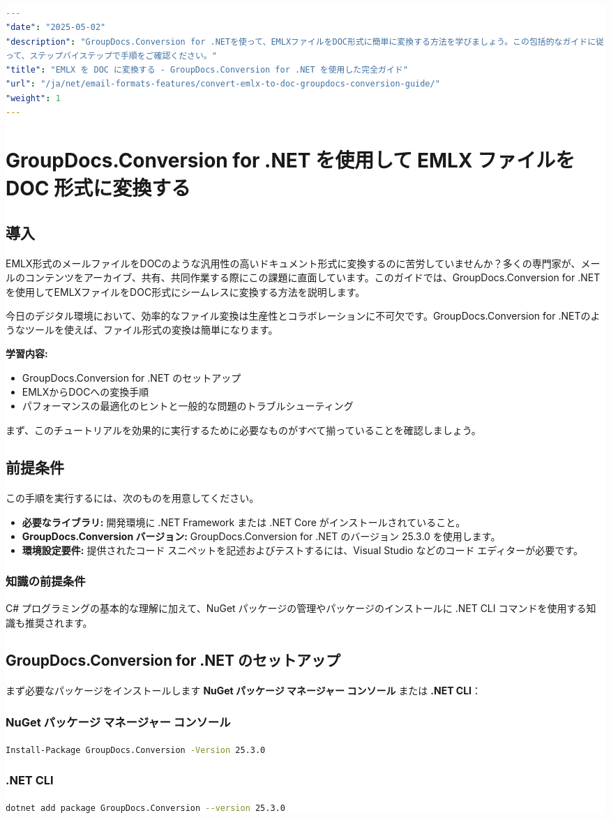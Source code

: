 ```yaml
---
"date": "2025-05-02"
"description": "GroupDocs.Conversion for .NETを使って、EMLXファイルをDOC形式に簡単に変換する方法を学びましょう。この包括的なガイドに従って、ステップバイステップで手順をご確認ください。"
"title": "EMLX を DOC に変換する - GroupDocs.Conversion for .NET を使用した完全ガイド"
"url": "/ja/net/email-formats-features/convert-emlx-to-doc-groupdocs-conversion-guide/"
"weight": 1
---
```


# GroupDocs.Conversion for .NET を使用して EMLX ファイルを DOC 形式に変換する

## 導入

EMLX形式のメールファイルをDOCのような汎用性の高いドキュメント形式に変換するのに苦労していませんか？多くの専門家が、メールのコンテンツをアーカイブ、共有、共同作業する際にこの課題に直面しています。このガイドでは、GroupDocs.Conversion for .NETを使用してEMLXファイルをDOC形式にシームレスに変換する方法を説明します。

今日のデジタル環境において、効率的なファイル変換は生産性とコラボレーションに不可欠です。GroupDocs.Conversion for .NETのようなツールを使えば、ファイル形式の変換は簡単になります。

**学習内容:**
- GroupDocs.Conversion for .NET のセットアップ
- EMLXからDOCへの変換手順
- パフォーマンスの最適化のヒントと一般的な問題のトラブルシューティング

まず、このチュートリアルを効果的に実行するために必要なものがすべて揃っていることを確認しましょう。

## 前提条件

この手順を実行するには、次のものを用意してください。
- **必要なライブラリ:** 開発環境に .NET Framework または .NET Core がインストールされていること。
- **GroupDocs.Conversion バージョン:** GroupDocs.Conversion for .NET のバージョン 25.3.0 を使用します。
- **環境設定要件:** 提供されたコード スニペットを記述およびテストするには、Visual Studio などのコード エディターが必要です。

### 知識の前提条件

C# プログラミングの基本的な理解に加えて、NuGet パッケージの管理やパッケージのインストールに .NET CLI コマンドを使用する知識も推奨されます。

## GroupDocs.Conversion for .NET のセットアップ

まず必要なパッケージをインストールします **NuGet パッケージ マネージャー コンソール** または **.NET CLI**： 

### NuGet パッケージ マネージャー コンソール
```bash
Install-Package GroupDocs.Conversion -Version 25.3.0
```

### .NET CLI
```bash
dotnet add package GroupDocs.Conversion --version 25.3.0
```
